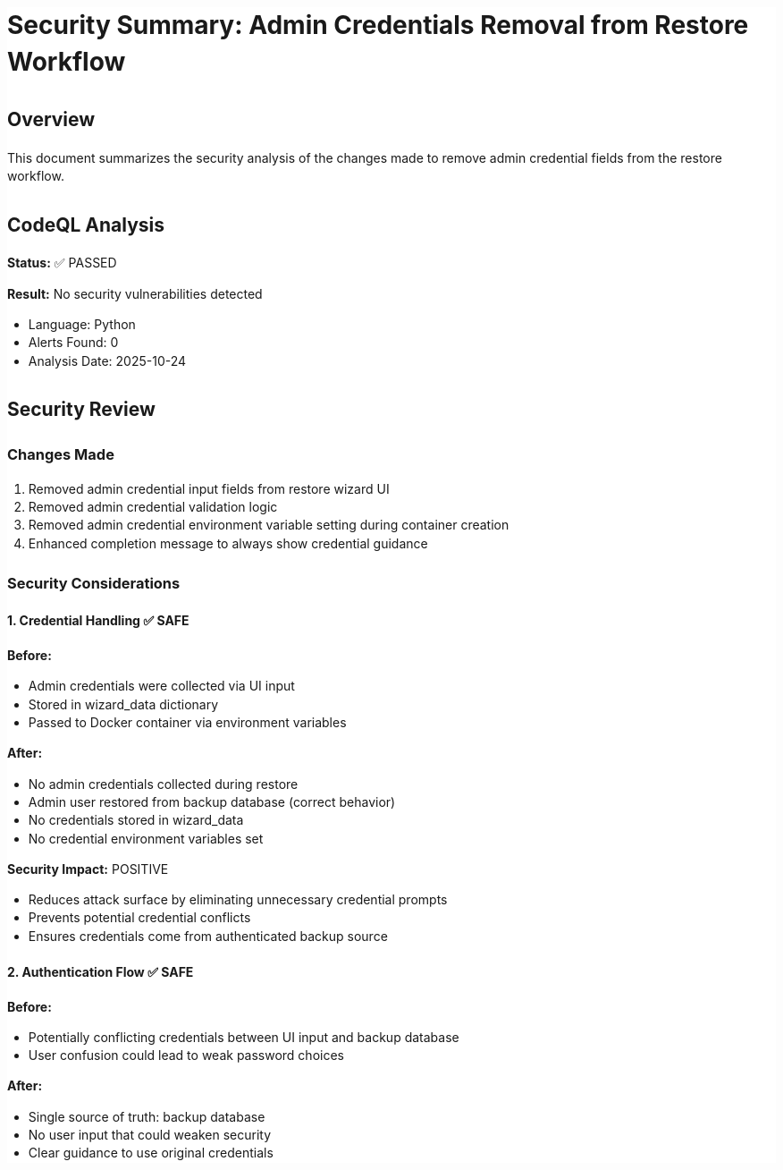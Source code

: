 # Security Summary: Admin Credentials Removal from Restore Workflow

## Overview
This document summarizes the security analysis of the changes made to remove admin credential fields from the restore workflow.

## CodeQL Analysis
**Status:** ✅ PASSED

**Result:** No security vulnerabilities detected
- Language: Python
- Alerts Found: 0
- Analysis Date: 2025-10-24

## Security Review

### Changes Made
1. Removed admin credential input fields from restore wizard UI
2. Removed admin credential validation logic
3. Removed admin credential environment variable setting during container creation
4. Enhanced completion message to always show credential guidance

### Security Considerations

#### 1. Credential Handling ✅ SAFE
**Before:**
- Admin credentials were collected via UI input
- Stored in wizard_data dictionary
- Passed to Docker container via environment variables

**After:**
- No admin credentials collected during restore
- Admin user restored from backup database (correct behavior)
- No credentials stored in wizard_data
- No credential environment variables set

**Security Impact:** POSITIVE
- Reduces attack surface by eliminating unnecessary credential prompts
- Prevents potential credential conflicts
- Ensures credentials come from authenticated backup source

#### 2. Authentication Flow ✅ SAFE
**Before:**
- Potentially conflicting credentials between UI input and backup database
- User confusion could lead to weak password choices

**After:**
- Single source of truth: backup database
- No user input that could weaken security
- Clear guidance to use original credentials

